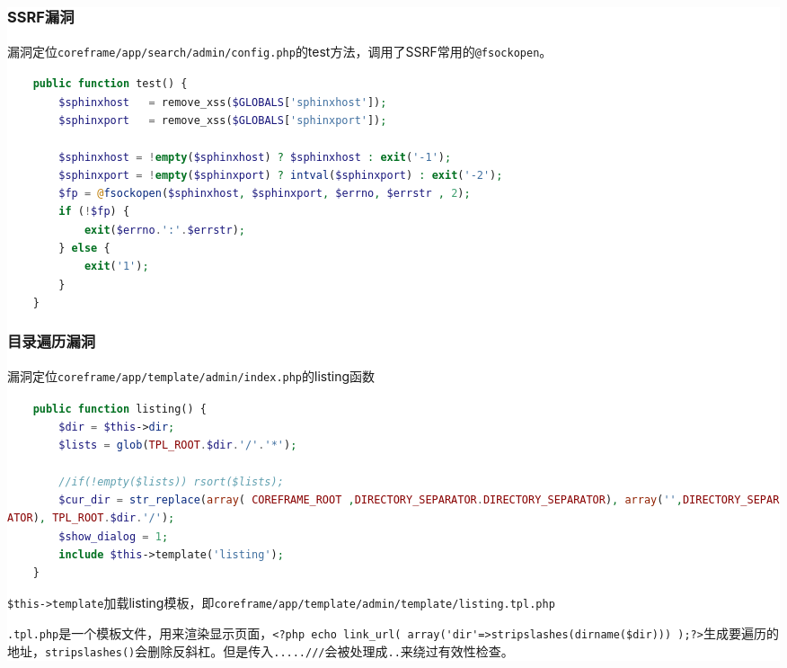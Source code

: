 ### SSRF漏洞
漏洞定位`coreframe/app/search/admin/config.php`的test方法，调用了SSRF常用的`@fsockopen`。

```php
    public function test() {
        $sphinxhost   = remove_xss($GLOBALS['sphinxhost']);
        $sphinxport   = remove_xss($GLOBALS['sphinxport']);

        $sphinxhost = !empty($sphinxhost) ? $sphinxhost : exit('-1');
        $sphinxport = !empty($sphinxport) ? intval($sphinxport) : exit('-2');
        $fp = @fsockopen($sphinxhost, $sphinxport, $errno, $errstr , 2);
        if (!$fp) {
            exit($errno.':'.$errstr);
        } else {
            exit('1');
        }
    }
```

### 目录遍历漏洞
漏洞定位`coreframe/app/template/admin/index.php`的listing函数

```php
    public function listing() {
        $dir = $this->dir;
        $lists = glob(TPL_ROOT.$dir.'/'.'*');

        //if(!empty($lists)) rsort($lists);
        $cur_dir = str_replace(array( COREFRAME_ROOT ,DIRECTORY_SEPARATOR.DIRECTORY_SEPARATOR), array('',DIRECTORY_SEPARATOR), TPL_ROOT.$dir.'/');
        $show_dialog = 1;
        include $this->template('listing');
    }
```

`$this->template`加载listing模板，即`coreframe/app/template/admin/template/listing.tpl.php`

`.tpl.php`是一个模板文件，用来渲染显示页面，`<?php echo link_url( array('dir'=>stripslashes(dirname($dir))) );?>`生成要遍历的地址，`stripslashes()`会删除反斜杠。但是传入`.....///`会被处理成`..`来绕过有效性检查。
